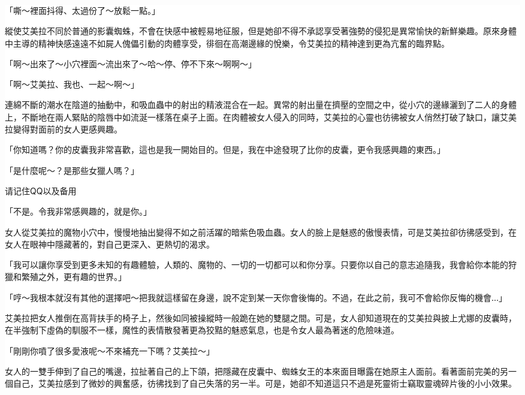 

「嘶～裡面抖得、太過份了～放鬆一點。」





縱使艾美拉不同於普通的影囊蜘蛛，不會在快感中被輕易地征服，但是她卻不得不承認享受著強勢的侵犯是異常愉快的新鮮樂趣。原來身體中主導的精神快感遠遠不如屍人傀儡引動的肉體享受，徘徊在高潮邊緣的悅樂，令艾美拉的精神達到更為亢奮的臨界點。





「啊～出來了～小穴裡面～流出來了～哈～停、停不下來～啊啊～」



「啊～艾美拉、我也、一起～啊～」





連綿不斷的潮水在陰道的抽動中，和吸血蟲中的射出的精液混合在一起。異常的射出量在擠壓的空間之中，從小穴的邊緣灑到了二人的身體上，不斷地在兩人緊貼的陰唇中如流涎一樣落在桌子上面。在肉體被女人侵入的同時，艾美拉的心靈也彷彿被女人俏然打破了缺口，讓艾美拉變得對面前的女人更感興趣。



「你知道嗎？你的皮囊我非常喜歡，這也是我一開始目的。但是，我在中途發現了比你的皮囊，更令我感興趣的東西。」



「是什麼呢～？是那些女獵人嗎？」



 请记住QQ以及备用



「不是。令我非常感興趣的，就是你。」





女人從艾美拉的魔物小穴中，慢慢地抽出變得不如之前活躍的暗紫色吸血蟲。女人的臉上是魅惑的傲慢表情，可是艾美拉卻彷彿感受到，在女人在眼神中隱藏著的，對自己更深入、更熱切的渴求。



「我可以讓你享受到更多未知的有趣體驗，人類的、魔物的、一切的一切都可以和你分享。只要你以自己的意志追隨我，我會給你本能的狩獵和繁殖之外，更有趣的世界。」





「哼～我根本就沒有其他的選擇吧～把我就這樣留在身邊，說不定到某一天你會後悔的。不過，在此之前，我可不會給你反悔的機會...」





艾美拉把女人推倒在高背扶手的椅子上，然後如同被操縱時一般跪在她的雙腿之間。可是，女人卻知道現在的艾美拉與披上尤娜的皮囊時，在半強制下虛偽的馴服不一樣，魔性的表情散發著更為狡黠的魅惑氣息，也是令女人最為著迷的危險味道。





「剛剛你噴了很多愛液呢～不來補充一下嗎？艾美拉～」





女人的一雙手伸到了自己的嘴邊，拉扯著自己的上下頜，把隱藏在皮囊中、蜘蛛女王的本來面目曝露在她原主人面前。看著面前完美的另一個自己，艾美拉感到了微妙的興奮感，彷彿找到了自己失落的另一半。可是，她卻不知道這只不過是死靈術士竊取靈魂碎片後的小小效果。
